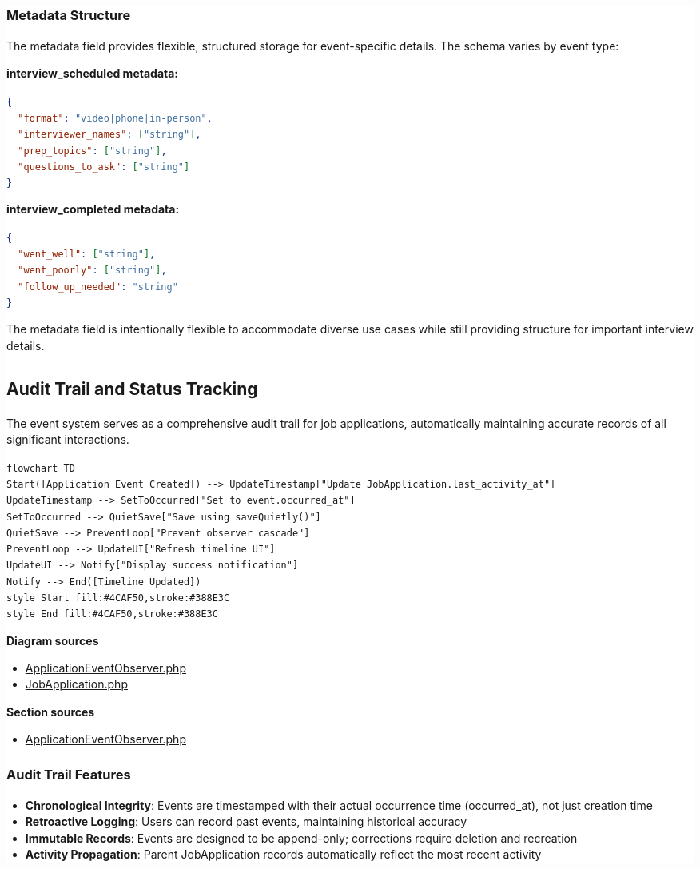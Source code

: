 ### Metadata Structure
The metadata field provides flexible, structured storage for event-specific details. The schema varies by event type:

**interview_scheduled metadata:**
```json
{
  "format": "video|phone|in-person",
  "interviewer_names": ["string"],
  "prep_topics": ["string"],
  "questions_to_ask": ["string"]
}
```

**interview_completed metadata:**
```json
{
  "went_well": ["string"],
  "went_poorly": ["string"],
  "follow_up_needed": "string"
}
```

The metadata field is intentionally flexible to accommodate diverse use cases while still providing structure for important interview details.

## Audit Trail and Status Tracking

The event system serves as a comprehensive audit trail for job applications, automatically maintaining accurate records of all significant interactions.

```mermaid
flowchart TD
Start([Application Event Created]) --> UpdateTimestamp["Update JobApplication.last_activity_at"]
UpdateTimestamp --> SetToOccurred["Set to event.occurred_at"]
SetToOccurred --> QuietSave["Save using saveQuietly()"]
QuietSave --> PreventLoop["Prevent observer cascade"]
PreventLoop --> UpdateUI["Refresh timeline UI"]
UpdateUI --> Notify["Display success notification"]
Notify --> End([Timeline Updated])
style Start fill:#4CAF50,stroke:#388E3C
style End fill:#4CAF50,stroke:#388E3C
```

**Diagram sources**
- [ApplicationEventObserver.php](file://app/Observers/ApplicationEventObserver.php#L1-L20)
- [JobApplication.php](file://app/Models/JobApplication.php#L1-L123)

**Section sources**
- [ApplicationEventObserver.php](file://app/Observers/ApplicationEventObserver.php#L1-L20)

### Audit Trail Features
- **Chronological Integrity**: Events are timestamped with their actual occurrence time (occurred_at), not just creation time
- **Retroactive Logging**: Users can record past events, maintaining historical accuracy
- **Immutable Records**: Events are designed to be append-only; corrections require deletion and recreation
- **Activity Propagation**: Parent JobApplication records automatically reflect the most recent activity
